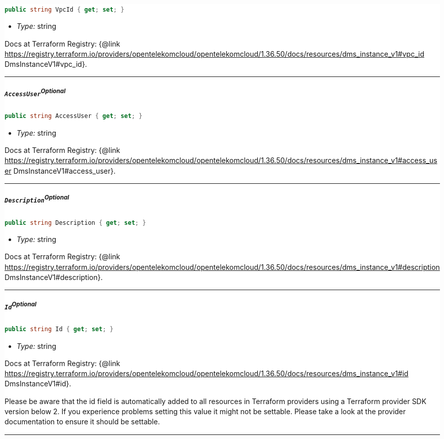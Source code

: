 ```csharp
public string VpcId { get; set; }
```

- *Type:* string

Docs at Terraform Registry: {@link https://registry.terraform.io/providers/opentelekomcloud/opentelekomcloud/1.36.50/docs/resources/dms_instance_v1#vpc_id DmsInstanceV1#vpc_id}.

---

##### `AccessUser`<sup>Optional</sup> <a name="AccessUser" id="@cdktf/provider-opentelekomcloud.dmsInstanceV1.DmsInstanceV1Config.property.accessUser"></a>

```csharp
public string AccessUser { get; set; }
```

- *Type:* string

Docs at Terraform Registry: {@link https://registry.terraform.io/providers/opentelekomcloud/opentelekomcloud/1.36.50/docs/resources/dms_instance_v1#access_user DmsInstanceV1#access_user}.

---

##### `Description`<sup>Optional</sup> <a name="Description" id="@cdktf/provider-opentelekomcloud.dmsInstanceV1.DmsInstanceV1Config.property.description"></a>

```csharp
public string Description { get; set; }
```

- *Type:* string

Docs at Terraform Registry: {@link https://registry.terraform.io/providers/opentelekomcloud/opentelekomcloud/1.36.50/docs/resources/dms_instance_v1#description DmsInstanceV1#description}.

---

##### `Id`<sup>Optional</sup> <a name="Id" id="@cdktf/provider-opentelekomcloud.dmsInstanceV1.DmsInstanceV1Config.property.id"></a>

```csharp
public string Id { get; set; }
```

- *Type:* string

Docs at Terraform Registry: {@link https://registry.terraform.io/providers/opentelekomcloud/opentelekomcloud/1.36.50/docs/resources/dms_instance_v1#id DmsInstanceV1#id}.

Please be aware that the id field is automatically added to all resources in Terraform providers using a Terraform provider SDK version below 2.
If you experience problems setting this value it might not be settable. Please take a look at the provider documentation to ensure it should be settable.

---
